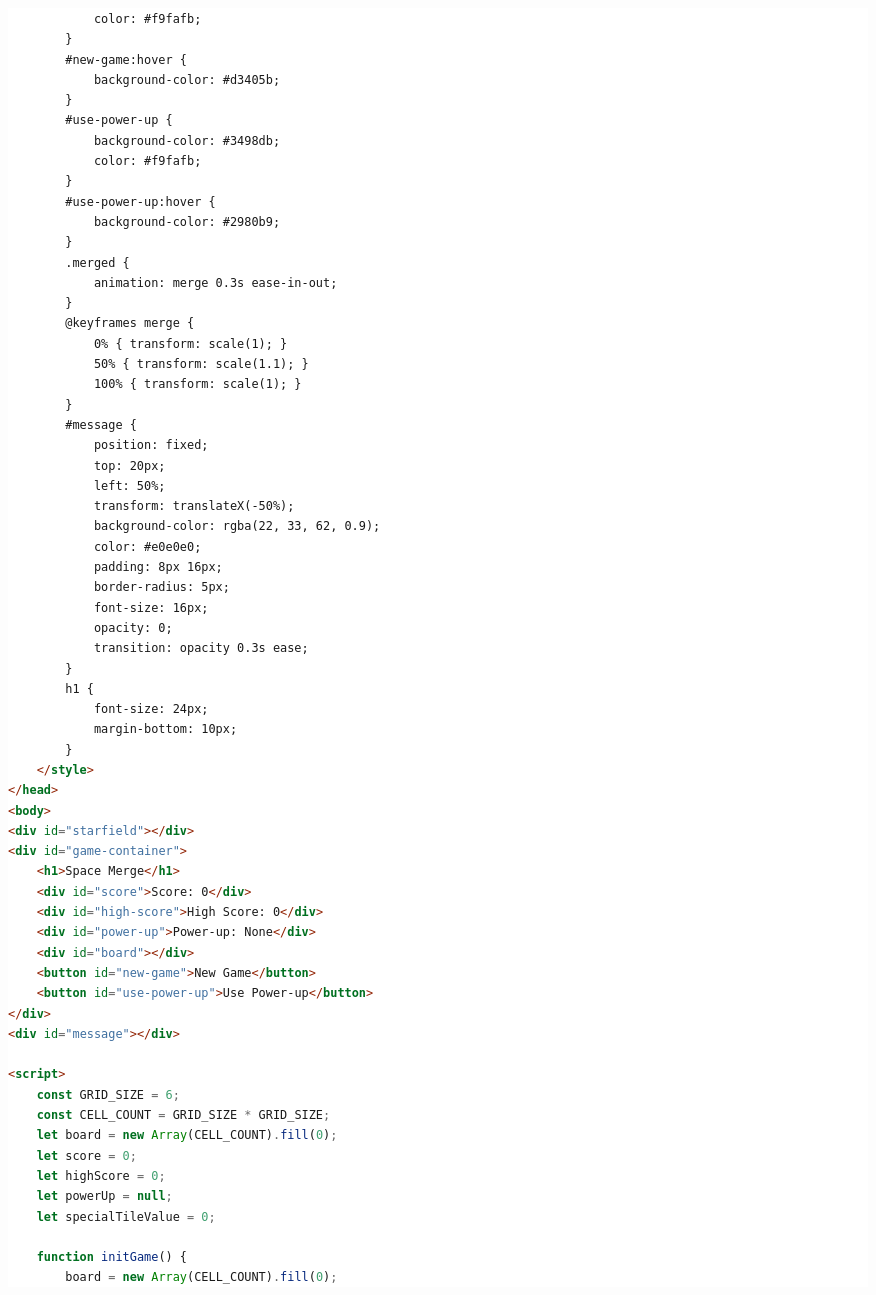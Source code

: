 ```html
            color: #f9fafb;
        }
        #new-game:hover {
            background-color: #d3405b;
        }
        #use-power-up {
            background-color: #3498db;
            color: #f9fafb;
        }
        #use-power-up:hover {
            background-color: #2980b9;
        }
        .merged {
            animation: merge 0.3s ease-in-out;
        }
        @keyframes merge {
            0% { transform: scale(1); }
            50% { transform: scale(1.1); }
            100% { transform: scale(1); }
        }
        #message {
            position: fixed;
            top: 20px;
            left: 50%;
            transform: translateX(-50%);
            background-color: rgba(22, 33, 62, 0.9);
            color: #e0e0e0;
            padding: 8px 16px;
            border-radius: 5px;
            font-size: 16px;
            opacity: 0;
            transition: opacity 0.3s ease;
        }
        h1 {
            font-size: 24px;
            margin-bottom: 10px;
        }
    </style>
</head>
<body>
<div id="starfield"></div>
<div id="game-container">
    <h1>Space Merge</h1>
    <div id="score">Score: 0</div>
    <div id="high-score">High Score: 0</div>
    <div id="power-up">Power-up: None</div>
    <div id="board"></div>
    <button id="new-game">New Game</button>
    <button id="use-power-up">Use Power-up</button>
</div>
<div id="message"></div>

<script>
    const GRID_SIZE = 6;
    const CELL_COUNT = GRID_SIZE * GRID_SIZE;
    let board = new Array(CELL_COUNT).fill(0);
    let score = 0;
    let highScore = 0;
    let powerUp = null;
    let specialTileValue = 0;

    function initGame() {
        board = new Array(CELL_COUNT).fill(0);
```